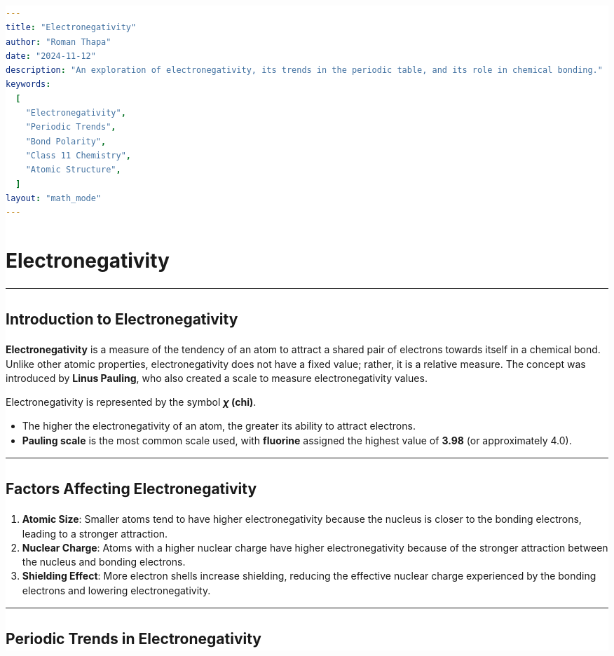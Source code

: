 ```yaml
---
title: "Electronegativity"
author: "Roman Thapa"
date: "2024-11-12"
description: "An exploration of electronegativity, its trends in the periodic table, and its role in chemical bonding."
keywords:
  [
    "Electronegativity",
    "Periodic Trends",
    "Bond Polarity",
    "Class 11 Chemistry",
    "Atomic Structure",
  ]
layout: "math_mode"
---
```


# Electronegativity

---

## Introduction to Electronegativity

**Electronegativity** is a measure of the tendency of an atom to attract a shared pair of electrons towards itself in a chemical bond. Unlike other atomic properties, electronegativity does not have a fixed value; rather, it is a relative measure. The concept was introduced by **Linus Pauling**, who also created a scale to measure electronegativity values.

Electronegativity is represented by the symbol **$\chi$ (chi)**.

- The higher the electronegativity of an atom, the greater its ability to attract electrons.
- **Pauling scale** is the most common scale used, with **fluorine** assigned the highest value of **3.98** (or approximately 4.0).

---

## Factors Affecting Electronegativity

1. **Atomic Size**: Smaller atoms tend to have higher electronegativity because the nucleus is closer to the bonding electrons, leading to a stronger attraction.
2. **Nuclear Charge**: Atoms with a higher nuclear charge have higher electronegativity because of the stronger attraction between the nucleus and bonding electrons.
3. **Shielding Effect**: More electron shells increase shielding, reducing the effective nuclear charge experienced by the bonding electrons and lowering electronegativity.

---

## Periodic Trends in Electronegativity
